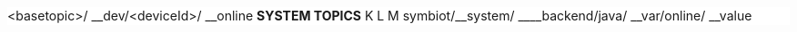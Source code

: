    <td>
   </td>
   <td>
   </td>
  </tr>
  <tr>
   <td>&lt;basetopic>/
   </td>
   <td>__dev/&lt;deviceId>/
   </td>
   <td>__online
   </td>
   <td>
   </td>
   <td>
   </td>
  </tr>
  <tr>
   <td>
   </td>
   <td>
   </td>
   <td>
   </td>
   <td>
   </td>
   <td>
   </td>
  </tr>
  <tr>
   <td><strong>SYSTEM TOPICS</strong>
   </td>
   <td>
   </td>
   <td>
   </td>
   <td>
   </td>
   <td>
   </td>
  </tr>
  <tr>
   <td>
   </td>
   <td>K
   </td>
   <td>L
   </td>
   <td>M
   </td>
   <td>
   </td>
  </tr>
  <tr>
   <td>symbiot/__system/
   </td>
   <td>____backend/java/
   </td>
   <td>__var/online/
   </td>
   <td>__value
   </td>
   <td>
   </td>